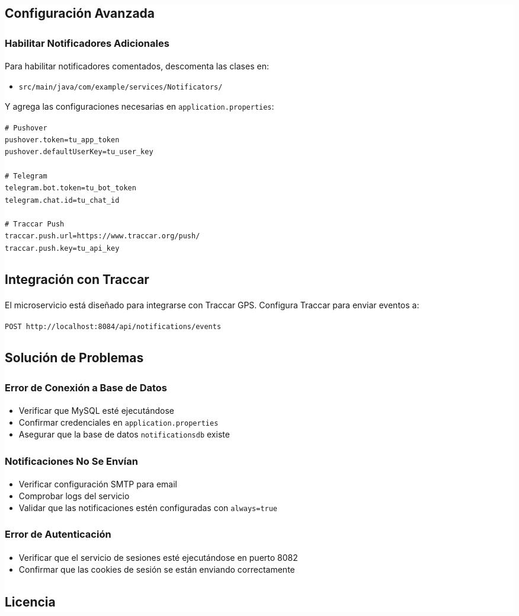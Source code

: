 ## Configuración Avanzada

### Habilitar Notificadores Adicionales

Para habilitar notificadores comentados, descomenta las clases en:
- `src/main/java/com/example/services/Notificators/`

Y agrega las configuraciones necesarias en `application.properties`:

```properties
# Pushover
pushover.token=tu_app_token
pushover.defaultUserKey=tu_user_key

# Telegram
telegram.bot.token=tu_bot_token
telegram.chat.id=tu_chat_id

# Traccar Push
traccar.push.url=https://www.traccar.org/push/
traccar.push.key=tu_api_key
```

## Integración con Traccar

El microservicio está diseñado para integrarse con Traccar GPS. Configura Traccar para enviar eventos a:

```
POST http://localhost:8084/api/notifications/events
```

## Solución de Problemas

### Error de Conexión a Base de Datos
- Verificar que MySQL esté ejecutándose
- Confirmar credenciales en `application.properties`
- Asegurar que la base de datos `notificationsdb` existe

### Notificaciones No Se Envían
- Verificar configuración SMTP para email
- Comprobar logs del servicio
- Validar que las notificaciones estén configuradas con `always=true`

### Error de Autenticación
- Verificar que el servicio de sesiones esté ejecutándose en puerto 8082
- Confirmar que las cookies de sesión se están enviando correctamente

## Licencia
